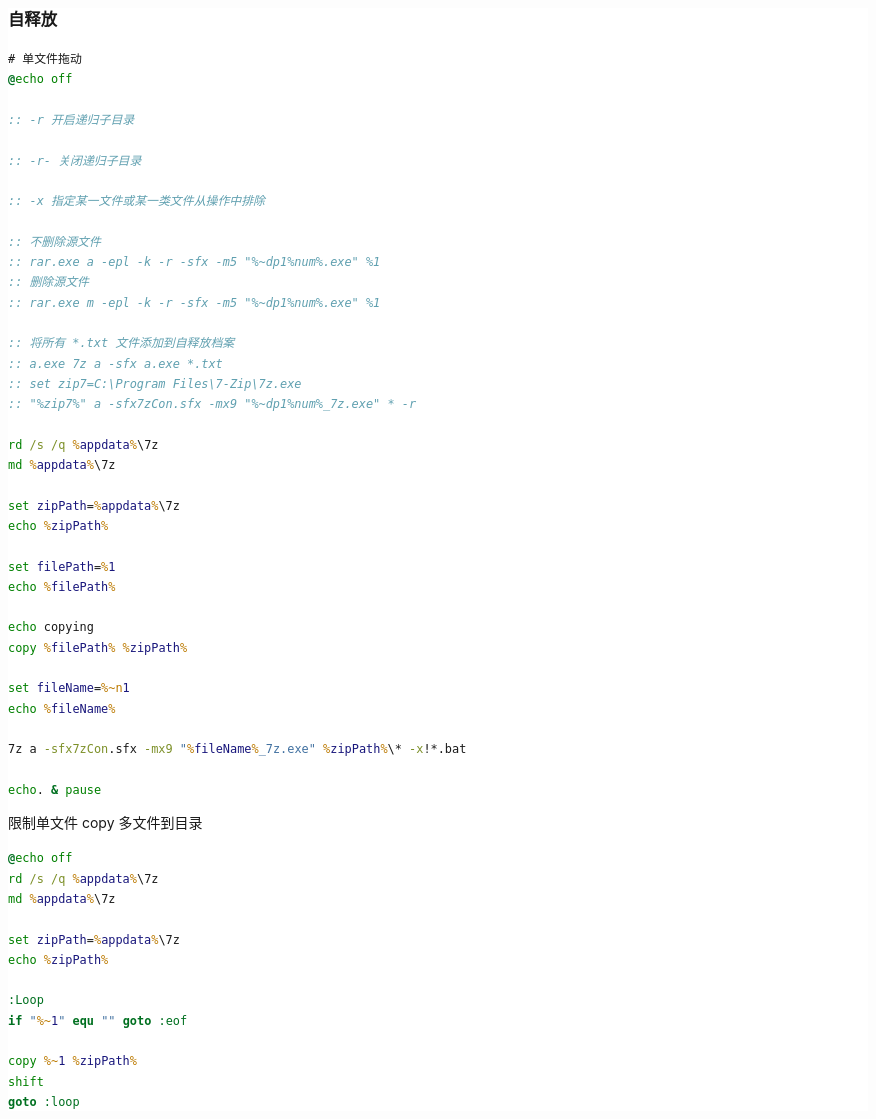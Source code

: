 ### 自释放

```bat
# 单文件拖动
@echo off

:: -r 开启递归子目录

:: -r- 关闭递归子目录

:: -x 指定某一文件或某一类文件从操作中排除

:: 不删除源文件
:: rar.exe a -epl -k -r -sfx -m5 "%~dp1%num%.exe" %1
:: 删除源文件
:: rar.exe m -epl -k -r -sfx -m5 "%~dp1%num%.exe" %1

:: 将所有 *.txt 文件添加到自释放档案 
:: a.exe 7z a -sfx a.exe *.txt
:: set zip7=C:\Program Files\7-Zip\7z.exe
:: "%zip7%" a -sfx7zCon.sfx -mx9 "%~dp1%num%_7z.exe" * -r

rd /s /q %appdata%\7z 
md %appdata%\7z

set zipPath=%appdata%\7z
echo %zipPath%

set filePath=%1
echo %filePath%

echo copying
copy %filePath% %zipPath%

set fileName=%~n1
echo %fileName%

7z a -sfx7zCon.sfx -mx9 "%fileName%_7z.exe" %zipPath%\* -x!*.bat

echo. & pause 
```

限制单文件 copy 多文件到目录

```bat
@echo off
rd /s /q %appdata%\7z 
md %appdata%\7z

set zipPath=%appdata%\7z
echo %zipPath%

:Loop
if "%~1" equ "" goto :eof

copy %~1 %zipPath%
shift 
goto :loop
```

